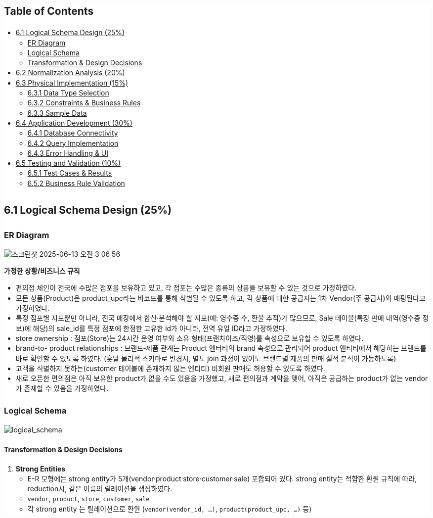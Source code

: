 
## Table of Contents

- [6.1 Logical Schema Design (25%)](#61-logical-schema-design-25)
  - [ER Diagram](#er-diagram)
  - [Logical Schema](#logical-schema)
  - [Transformation & Design Decisions](#transformation--design-decisions)
- [6.2 Normalization Analysis (20%)](#62-normalization-analysis-20)
- [6.3 Physical Implementation (15%)](#63-physical-implementation-15)
  - [6.3.1 Data Type Selection](#631-data-type-selection)
  - [6.3.2 Constraints & Business Rules](#632-constraints--business-rules)
  - [6.3.3 Sample Data](#633-sample-data)
- [6.4 Application Development (30%)](#64-application-development-30)
  - [6.4.1 Database Connectivity](#641-database-connectivity)
  - [6.4.2 Query Implementation](#642-query-implementation)
  - [6.4.3 Error Handling & UI](#643-error-handling--ui)
- [6.5 Testing and Validation (10%)](#65-testing-and-validation-10)
  - [6.5.1 Test Cases & Results](#651-test-cases--results)
  - [6.5.2 Business Rule Validation](#652-business-rule-validation)


<a name="61-logical-schema-design-25"></a>
## 6.1 Logical Schema Design (25%)

<a name="er-diagram"></a>
### ER Diagram  
<img width="1000" alt="스크린샷 2025-06-13 오전 3 06 56" src="https://github.com/user-attachments/assets/63983bda-655f-4a22-bb7a-6521e70ea3f5" />

 **가정한 상황/비즈니스 규칙**  
- 편의점 체인이 전국에 수많은 점포를 보유하고 있고, 각 점포는 수많은 종류의 상품을 보유할 수 있는 것으로 가정하였다. 
- 모든 상품(Product)은 product_upc라는 바코드를 통해 식별될 수 있도록 하고, 각 상품에 대한 공급자는 1차 Vendor(주 공급사)와 매핑된다고 가정하였다. 
- 특정 점포별 지표뿐만 아니라, 전국 매장에서 합산·분석해야 할 지표(예: 영수증 수, 환불 추적)가 많으므로, Sale 테이블(특정 판매 내역(영수증 정보)에 해당)의 sale_id를 특정 점포에 한정한 고유한 id가 아니라, 전역 유일 ID라고 가정하였다.
- store ownership : 점포(Store)는 24시간 운영 여부와 소유 형태(프랜차이즈/직영)를 속성으로 보유할 수 있도록 하였다. 
- brand-to- product relationships : 브랜드‑제품 관계는 Product 엔터티의 brand 속성으로 관리되어 product 엔티티에서 해당하는 브랜드를 바로 확인할 수 있도록 하였다. (훗날 물리적 스키마로 변경시, 별도 join 과정이 없어도 브랜드별 제품의 판매 실적 분석이 가능하도록)
- 고객을 식별하지 못하는(customer 테이블에 존재하지 않는 엔티티) 비회원 판매도 허용할 수 있도록 하였다.
- 새로 오픈한 편의점은 아직 보유한 product가 없을 수도 있음을 가정했고, 새로 편의점과 계약을 맺어, 아직은 공급하는 product가 없는 vendor가 존재할 수 있음을 가정하였다. 

<a name="logical-schema"></a>
### Logical Schema  
![logical_schema](https://github.com/user-attachments/assets/2aa8e6b5-73bb-4d21-a92f-a4db96d1198f)

<a name="transformation-design-decisions"></a>
#### Transformation & Design Decisions

1. **Strong Entities**
   - E-R 모형에는 strong entity가 5개(vendor·product·store·customer·sale) 포함되어 있다. strong entity는 적합한 환원 규칙에 따라, reduction시, 같은 이름의 릴레이션을 생성하였다. 
   - `vendor`, `product`, `store`, `customer`, `sale`  
   - 각 strong entity 는 릴레이션으로 환원 (`vendor(vendor_id, …)`, `product(product_upc, …)` 등)
